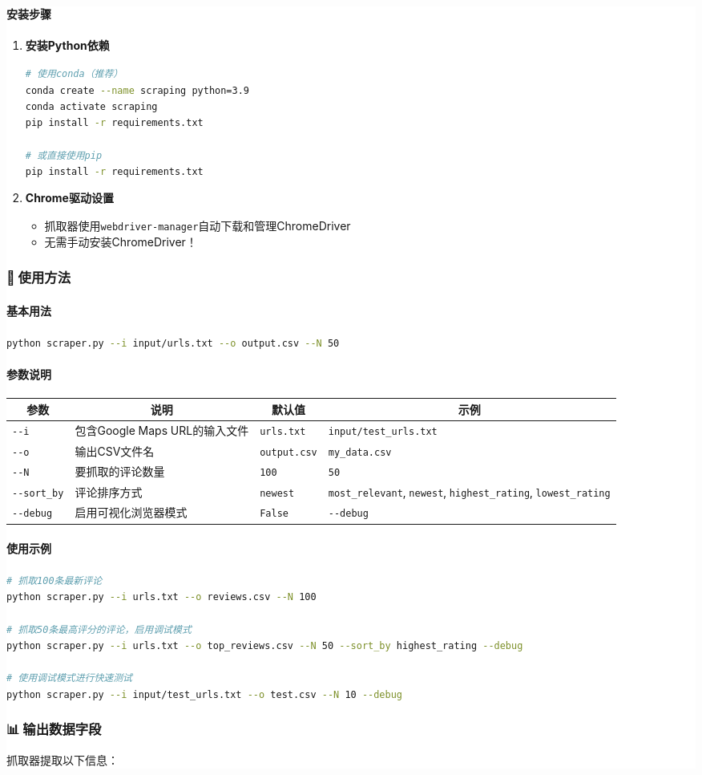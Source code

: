 #### 安装步骤

1. **安装Python依赖**
   ```bash
   # 使用conda（推荐）
   conda create --name scraping python=3.9
   conda activate scraping
   pip install -r requirements.txt
   
   # 或直接使用pip
   pip install -r requirements.txt
   ```

2. **Chrome驱动设置**
   - 抓取器使用`webdriver-manager`自动下载和管理ChromeDriver
   - 无需手动安装ChromeDriver！

### 📖 使用方法

#### 基本用法

```bash
python scraper.py --i input/urls.txt --o output.csv --N 50
```

#### 参数说明

| 参数 | 说明 | 默认值 | 示例 |
|------|------|--------|------|
| `--i` | 包含Google Maps URL的输入文件 | `urls.txt` | `input/test_urls.txt` |
| `--o` | 输出CSV文件名 | `output.csv` | `my_data.csv` |
| `--N` | 要抓取的评论数量 | `100` | `50` |
| `--sort_by` | 评论排序方式 | `newest` | `most_relevant`, `newest`, `highest_rating`, `lowest_rating` |
| `--debug` | 启用可视化浏览器模式 | `False` | `--debug` |

#### 使用示例

```bash
# 抓取100条最新评论
python scraper.py --i urls.txt --o reviews.csv --N 100

# 抓取50条最高评分的评论，启用调试模式
python scraper.py --i urls.txt --o top_reviews.csv --N 50 --sort_by highest_rating --debug

# 使用调试模式进行快速测试
python scraper.py --i input/test_urls.txt --o test.csv --N 10 --debug
```

### 📊 输出数据字段

抓取器提取以下信息：
